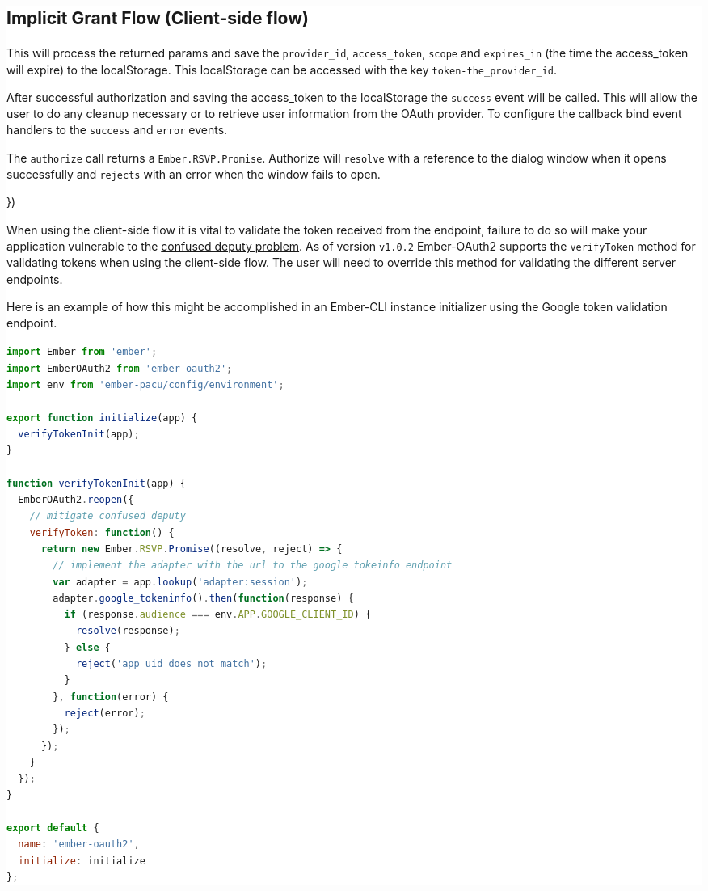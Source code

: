 


## Implicit Grant Flow (Client-side flow)

This will process the returned params and save the `provider_id`, `access_token`, `scope` and `expires_in` (the time the access_token will expire) to the localStorage. This localStorage can be accessed with the key `token-the_provider_id`.


After successful authorization and saving the access_token to the localStorage the `success` event will be called. This will allow the user to do any cleanup necessary or to retrieve user information from the OAuth provider. To configure the callback bind event handlers to the `success` and `error` events.

The `authorize` call returns a `Ember.RSVP.Promise`. Authorize will `resolve` with a reference to the dialog window when it opens successfully and `rejects` with an error when the window fails to open.

})

When using the client-side flow it is vital to validate the token received from the endpoint, failure to do so will make your application vulnerable to the [confused deputy problem](https://en.wikipedia.org/wiki/Confused_deputy_problem). As of version `v1.0.2` Ember-OAuth2 supports the `verifyToken` method for validating tokens when using the client-side flow. The user will need to override this method for validating the different server endpoints. 

Here is an example of how this might be accomplished in an Ember-CLI instance initializer using the Google token validation endpoint.

```javascript
import Ember from 'ember';
import EmberOAuth2 from 'ember-oauth2';
import env from 'ember-pacu/config/environment';

export function initialize(app) {
  verifyTokenInit(app);
}

function verifyTokenInit(app) {
  EmberOAuth2.reopen({
    // mitigate confused deputy
    verifyToken: function() { 
      return new Ember.RSVP.Promise((resolve, reject) => {
        // implement the adapter with the url to the google tokeinfo endpoint
        var adapter = app.lookup('adapter:session');
        adapter.google_tokeninfo().then(function(response) {
          if (response.audience === env.APP.GOOGLE_CLIENT_ID) {
            resolve(response);
          } else {
            reject('app uid does not match');
          }
        }, function(error) {
          reject(error);
        });
      });
    }
  });
}

export default { 
  name: 'ember-oauth2',
  initialize: initialize
};
```
